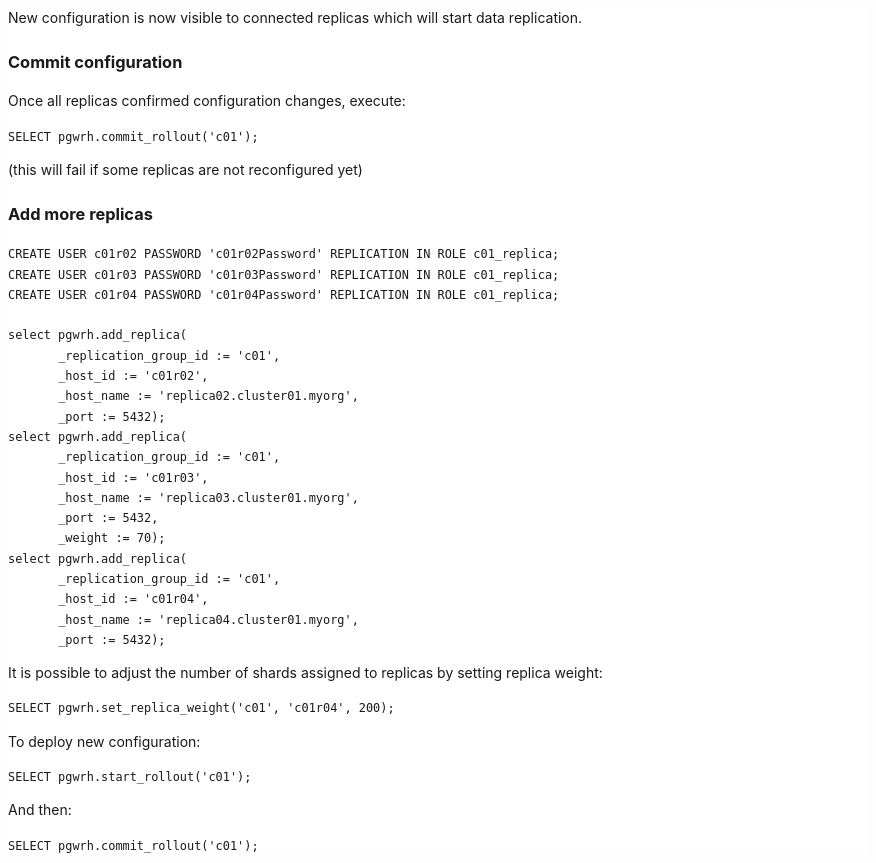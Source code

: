 New configuration is now visible to connected replicas which will start data replication.

### Commit configuration
Once all replicas confirmed configuration changes, execute:
```pgsql
SELECT pgwrh.commit_rollout('c01');
```
(this will fail if some replicas are not reconfigured yet)

### Add more replicas
```pgsql
CREATE USER c01r02 PASSWORD 'c01r02Password' REPLICATION IN ROLE c01_replica;
CREATE USER c01r03 PASSWORD 'c01r03Password' REPLICATION IN ROLE c01_replica;
CREATE USER c01r04 PASSWORD 'c01r04Password' REPLICATION IN ROLE c01_replica;

select pgwrh.add_replica(
       _replication_group_id := 'c01',
       _host_id := 'c01r02',
       _host_name := 'replica02.cluster01.myorg',
       _port := 5432);
select pgwrh.add_replica(
       _replication_group_id := 'c01',
       _host_id := 'c01r03',
       _host_name := 'replica03.cluster01.myorg',
       _port := 5432,
       _weight := 70);
select pgwrh.add_replica(
       _replication_group_id := 'c01',
       _host_id := 'c01r04',
       _host_name := 'replica04.cluster01.myorg',
       _port := 5432);
```
It is possible to adjust the number of shards assigned to replicas by setting replica weight:
```pgsql
SELECT pgwrh.set_replica_weight('c01', 'c01r04', 200);
```

To deploy new configuration:
```pgsql
SELECT pgwrh.start_rollout('c01');
```
And then:
```pgsql
SELECT pgwrh.commit_rollout('c01');
```
